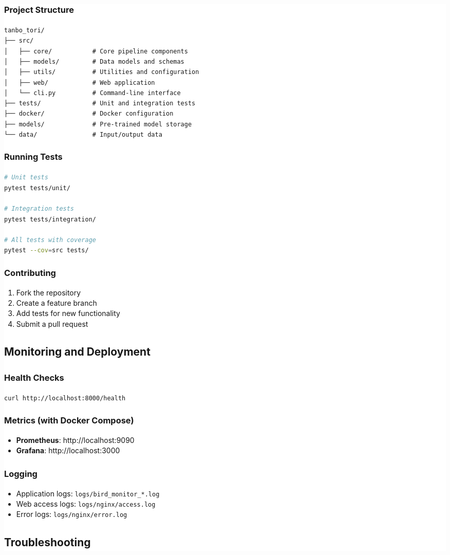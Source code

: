 ### Project Structure
```
tanbo_tori/
├── src/
│   ├── core/           # Core pipeline components
│   ├── models/         # Data models and schemas
│   ├── utils/          # Utilities and configuration
│   ├── web/            # Web application
│   └── cli.py          # Command-line interface
├── tests/              # Unit and integration tests
├── docker/             # Docker configuration
├── models/             # Pre-trained model storage
└── data/               # Input/output data
```

### Running Tests
```bash
# Unit tests
pytest tests/unit/

# Integration tests
pytest tests/integration/

# All tests with coverage
pytest --cov=src tests/
```

### Contributing
1. Fork the repository
2. Create a feature branch
3. Add tests for new functionality
4. Submit a pull request

## Monitoring and Deployment

### Health Checks
```bash
curl http://localhost:8000/health
```

### Metrics (with Docker Compose)
- **Prometheus**: http://localhost:9090
- **Grafana**: http://localhost:3000

### Logging
- Application logs: `logs/bird_monitor_*.log`
- Web access logs: `logs/nginx/access.log`
- Error logs: `logs/nginx/error.log`

## Troubleshooting
